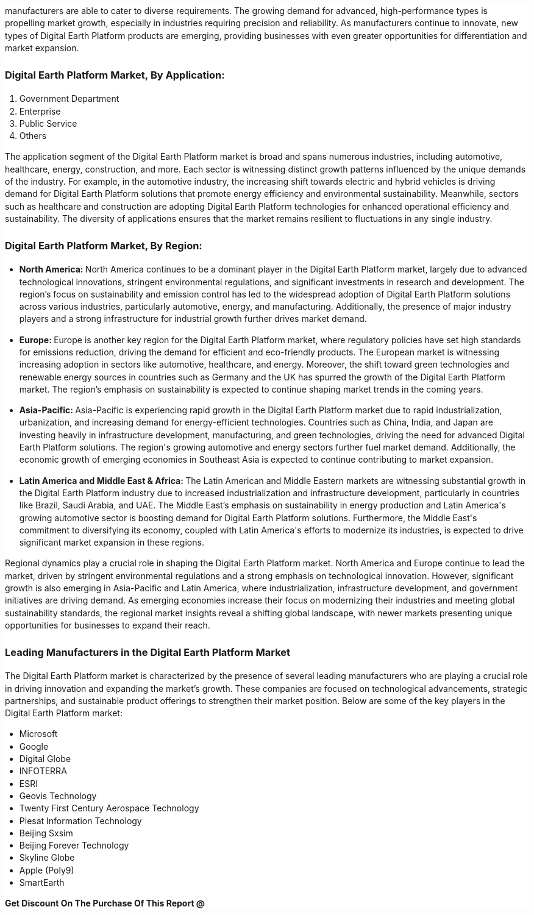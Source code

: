 manufacturers are able to cater to diverse requirements. The growing demand for advanced, high-performance types is propelling market growth, especially in industries requiring precision and reliability. As manufacturers continue to innovate, new types of Digital Earth Platform products are emerging, providing businesses with even greater opportunities for differentiation and market expansion.</p><h3>Digital Earth Platform Market,&nbsp;By Application:</h3><ol><li>Government Department<li> Enterprise<li> Public Service<li> Others</li></ol><p>The application segment of the Digital Earth Platform market is broad and spans numerous industries, including automotive, healthcare, energy, construction, and more. Each sector is witnessing distinct growth patterns influenced by the unique demands of the industry. For example, in the automotive industry, the increasing shift towards electric and hybrid vehicles is driving demand for Digital Earth Platform solutions that promote energy efficiency and environmental sustainability. Meanwhile, sectors such as healthcare and construction are adopting Digital Earth Platform technologies for enhanced operational efficiency and sustainability. The diversity of applications ensures that the market remains resilient to fluctuations in any single industry.</p><h3>Digital Earth Platform Market, By Region:</h3><ul><li><p><strong>North America:&nbsp;</strong>North America continues to be a dominant player in the Digital Earth Platform market, largely due to advanced technological innovations, stringent environmental regulations, and significant investments in research and development. The region&rsquo;s focus on sustainability and emission control has led to the widespread adoption of Digital Earth Platform solutions across various industries, particularly automotive, energy, and manufacturing. Additionally, the presence of major industry players and a strong infrastructure for industrial growth further drives market demand.</p></li><li><p><strong><strong>Europe:&nbsp;</strong></strong>Europe is another key region for the Digital Earth Platform market, where regulatory policies have set high standards for emissions reduction, driving the demand for efficient and eco-friendly products. The European market is witnessing increasing adoption in sectors like automotive, healthcare, and energy. Moreover, the shift toward green technologies and renewable energy sources in countries such as Germany and the UK has spurred the growth of the Digital Earth Platform market. The region&rsquo;s emphasis on sustainability is expected to continue shaping market trends in the coming years.</p></li><li><p><strong><strong>Asia-Pacific:&nbsp;</strong></strong>Asia-Pacific is experiencing rapid growth in the Digital Earth Platform market due to rapid industrialization, urbanization, and increasing demand for energy-efficient technologies. Countries such as China, India, and Japan are investing heavily in infrastructure development, manufacturing, and green technologies, driving the need for advanced Digital Earth Platform solutions. The region's growing automotive and energy sectors further fuel market demand. Additionally, the economic growth of emerging economies in Southeast Asia is expected to continue contributing to market expansion.</p></li><li><p><strong><strong>Latin America and Middle East &amp; Africa:&nbsp;</strong></strong>The Latin American and Middle Eastern markets are witnessing substantial growth in the Digital Earth Platform industry due to increased industrialization and infrastructure development, particularly in countries like Brazil, Saudi Arabia, and UAE. The Middle East&rsquo;s emphasis on sustainability in energy production and Latin America's growing automotive sector is boosting demand for Digital Earth Platform solutions. Furthermore, the Middle East's commitment to diversifying its economy, coupled with Latin America's efforts to modernize its industries, is expected to drive significant market expansion in these regions.</p></li></ul><p>Regional dynamics play a crucial role in shaping the Digital Earth Platform market. North America and Europe continue to lead the market, driven by stringent environmental regulations and a strong emphasis on technological innovation. However, significant growth is also emerging in Asia-Pacific and Latin America, where industrialization, infrastructure development, and government initiatives are driving demand. As emerging economies increase their focus on modernizing their industries and meeting global sustainability standards, the regional market insights reveal a shifting global landscape, with newer markets presenting unique opportunities for businesses to expand their reach.</p><h3><strong>Leading Manufacturers in the Digital Earth Platform Market</strong></h3><p>The Digital Earth Platform market is characterized by the presence of several leading manufacturers who are playing a crucial role in driving innovation and expanding the market&rsquo;s growth. These companies are focused on technological advancements, strategic partnerships, and sustainable product offerings to strengthen their market position. Below are some of the key players in the Digital Earth Platform market:</p></div><div class="article-main__content" data-test-id="publishing-text-block"><ul><li><span class="">Microsoft<li>Google<li>Digital Globe<li>INFOTERRA<li>ESRI<li>Geovis Technology<li>Twenty First Century Aerospace Technology<li>Piesat Information Technology<li>Beijing Sxsim<li>Beijing Forever Technology<li>Skyline Globe<li>Apple (Poly9)<li>SmartEarth</span></li></ul></div><div class="article-main__content" data-test-id="publishing-text-block"><p><span class="font-[700]"><strong>Get Discount On The Purchase Of This Report @</strong>